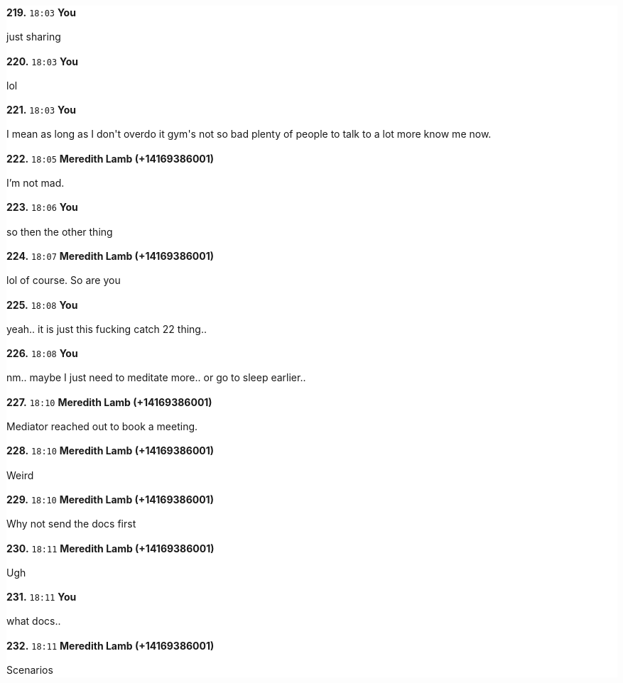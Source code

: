 
**219.** `18:03` **You**

just sharing


**220.** `18:03` **You**

lol


**221.** `18:03` **You**

I mean as long as I don't overdo it gym's not so bad plenty of people to talk to a lot more know me now\.


**222.** `18:05` **Meredith Lamb (+14169386001)**

I’m not mad\.


**223.** `18:06` **You**

so then the other thing


**224.** `18:07` **Meredith Lamb (+14169386001)**

lol of course\. So are you


**225.** `18:08` **You**

yeah\.\. it is just this fucking catch 22 thing\.\.


**226.** `18:08` **You**

nm\.\.  maybe I just need to meditate more\.\. or go to sleep earlier\.\.


**227.** `18:10` **Meredith Lamb (+14169386001)**

Mediator reached out to book a meeting\.


**228.** `18:10` **Meredith Lamb (+14169386001)**

Weird


**229.** `18:10` **Meredith Lamb (+14169386001)**

Why not send the docs first


**230.** `18:11` **Meredith Lamb (+14169386001)**

Ugh


**231.** `18:11` **You**

what docs\.\.


**232.** `18:11` **Meredith Lamb (+14169386001)**

Scenarios
